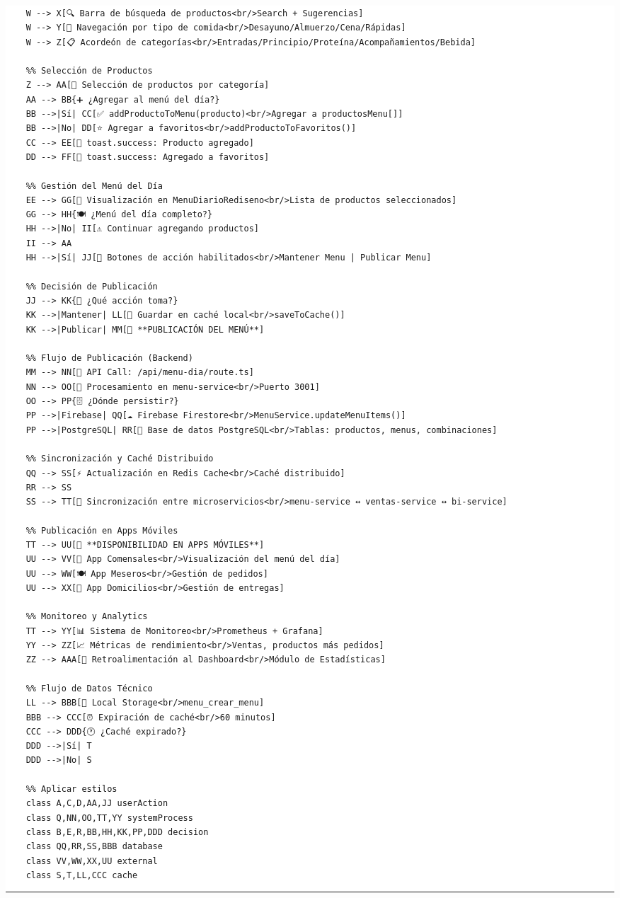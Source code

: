 ```mermaid
    W --> X[🔍 Barra de búsqueda de productos<br/>Search + Sugerencias]
    W --> Y[📑 Navegación por tipo de comida<br/>Desayuno/Almuerzo/Cena/Rápidas]
    W --> Z[📋 Acordeón de categorías<br/>Entradas/Principio/Proteína/Acompañamientos/Bebida]
    
    %% Selección de Productos
    Z --> AA[🛒 Selección de productos por categoría]
    AA --> BB{➕ ¿Agregar al menú del día?}
    BB -->|Sí| CC[✅ addProductoToMenu(producto)<br/>Agregar a productosMenu[]]
    BB -->|No| DD[⭐ Agregar a favoritos<br/>addProductoToFavoritos()]
    CC --> EE[🔔 toast.success: Producto agregado]
    DD --> FF[🔔 toast.success: Agregado a favoritos]
    
    %% Gestión del Menú del Día
    EE --> GG[📝 Visualización en MenuDiarioRediseno<br/>Lista de productos seleccionados]
    GG --> HH{🍽️ ¿Menú del día completo?}
    HH -->|No| II[⚠️ Continuar agregando productos]
    II --> AA
    HH -->|Sí| JJ[🎯 Botones de acción habilitados<br/>Mantener Menu | Publicar Menu]
    
    %% Decisión de Publicación
    JJ --> KK{📢 ¿Qué acción toma?}
    KK -->|Mantener| LL[💾 Guardar en caché local<br/>saveToCache()]
    KK -->|Publicar| MM[🚀 **PUBLICACIÓN DEL MENÚ**]
    
    %% Flujo de Publicación (Backend)
    MM --> NN[📡 API Call: /api/menu-dia/route.ts]
    NN --> OO[🔄 Procesamiento en menu-service<br/>Puerto 3001]
    OO --> PP{🗄️ ¿Dónde persistir?}
    PP -->|Firebase| QQ[☁️ Firebase Firestore<br/>MenuService.updateMenuItems()]
    PP -->|PostgreSQL| RR[🐘 Base de datos PostgreSQL<br/>Tablas: productos, menus, combinaciones]
    
    %% Sincronización y Caché Distribuido
    QQ --> SS[⚡ Actualización en Redis Cache<br/>Caché distribuido]
    RR --> SS
    SS --> TT[🔄 Sincronización entre microservicios<br/>menu-service ↔ ventas-service ↔ bi-service]
    
    %% Publicación en Apps Móviles
    TT --> UU[📱 **DISPONIBILIDAD EN APPS MÓVILES**]
    UU --> VV[👥 App Comensales<br/>Visualización del menú del día]
    UU --> WW[🍽️ App Meseros<br/>Gestión de pedidos]
    UU --> XX[🚚 App Domicilios<br/>Gestión de entregas]
    
    %% Monitoreo y Analytics
    TT --> YY[📊 Sistema de Monitoreo<br/>Prometheus + Grafana]
    YY --> ZZ[📈 Métricas de rendimiento<br/>Ventas, productos más pedidos]
    ZZ --> AAA[🔄 Retroalimentación al Dashboard<br/>Módulo de Estadísticas]
    
    %% Flujo de Datos Técnico
    LL --> BBB[💾 Local Storage<br/>menu_crear_menu]
    BBB --> CCC[⏰ Expiración de caché<br/>60 minutos]
    CCC --> DDD{🕐 ¿Caché expirado?}
    DDD -->|Sí| T
    DDD -->|No| S
    
    %% Aplicar estilos
    class A,C,D,AA,JJ userAction
    class Q,NN,OO,TT,YY systemProcess
    class B,E,R,BB,HH,KK,PP,DDD decision
    class QQ,RR,SS,BBB database
    class VV,WW,XX,UU external
    class S,T,LL,CCC cache
```

---